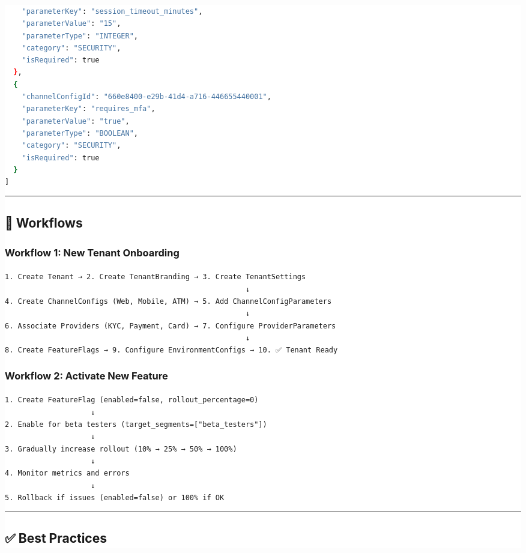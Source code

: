 ```bash
    "parameterKey": "session_timeout_minutes",
    "parameterValue": "15",
    "parameterType": "INTEGER",
    "category": "SECURITY",
    "isRequired": true
  },
  {
    "channelConfigId": "660e8400-e29b-41d4-a716-446655440001",
    "parameterKey": "requires_mfa",
    "parameterValue": "true",
    "parameterType": "BOOLEAN",
    "category": "SECURITY",
    "isRequired": true
  }
]
```

---

## 🔄 Workflows

### Workflow 1: New Tenant Onboarding

```
1. Create Tenant → 2. Create TenantBranding → 3. Create TenantSettings
                                                        ↓
4. Create ChannelConfigs (Web, Mobile, ATM) → 5. Add ChannelConfigParameters
                                                        ↓
6. Associate Providers (KYC, Payment, Card) → 7. Configure ProviderParameters
                                                        ↓
8. Create FeatureFlags → 9. Configure EnvironmentConfigs → 10. ✅ Tenant Ready
```

### Workflow 2: Activate New Feature

```
1. Create FeatureFlag (enabled=false, rollout_percentage=0)
                    ↓
2. Enable for beta testers (target_segments=["beta_testers"])
                    ↓
3. Gradually increase rollout (10% → 25% → 50% → 100%)
                    ↓
4. Monitor metrics and errors
                    ↓
5. Rollback if issues (enabled=false) or 100% if OK
```

---

## ✅ Best Practices
